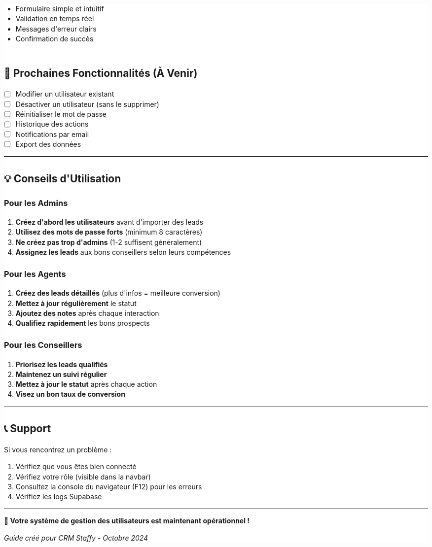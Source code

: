 - Formulaire simple et intuitif
- Validation en temps réel
- Messages d'erreur clairs
- Confirmation de succès

---

## 🚀 Prochaines Fonctionnalités (À Venir)

- [ ] Modifier un utilisateur existant
- [ ] Désactiver un utilisateur (sans le supprimer)
- [ ] Réinitialiser le mot de passe
- [ ] Historique des actions
- [ ] Notifications par email
- [ ] Export des données

---

## 💡 Conseils d'Utilisation

### Pour les Admins

1. **Créez d'abord les utilisateurs** avant d'importer des leads
2. **Utilisez des mots de passe forts** (minimum 8 caractères)
3. **Ne créez pas trop d'admins** (1-2 suffisent généralement)
4. **Assignez les leads** aux bons conseillers selon leurs compétences

### Pour les Agents

1. **Créez des leads détaillés** (plus d'infos = meilleure conversion)
2. **Mettez à jour régulièrement** le statut
3. **Ajoutez des notes** après chaque interaction
4. **Qualifiez rapidement** les bons prospects

### Pour les Conseillers

1. **Priorisez les leads qualifiés**
2. **Maintenez un suivi régulier**
3. **Mettez à jour le statut** après chaque action
4. **Visez un bon taux de conversion**

---

## 📞 Support

Si vous rencontrez un problème :

1. Vérifiez que vous êtes bien connecté
2. Vérifiez votre rôle (visible dans la navbar)
3. Consultez la console du navigateur (F12) pour les erreurs
4. Vérifiez les logs Supabase

---

**🎉 Votre système de gestion des utilisateurs est maintenant opérationnel !**

*Guide créé pour CRM Staffy - Octobre 2024*

